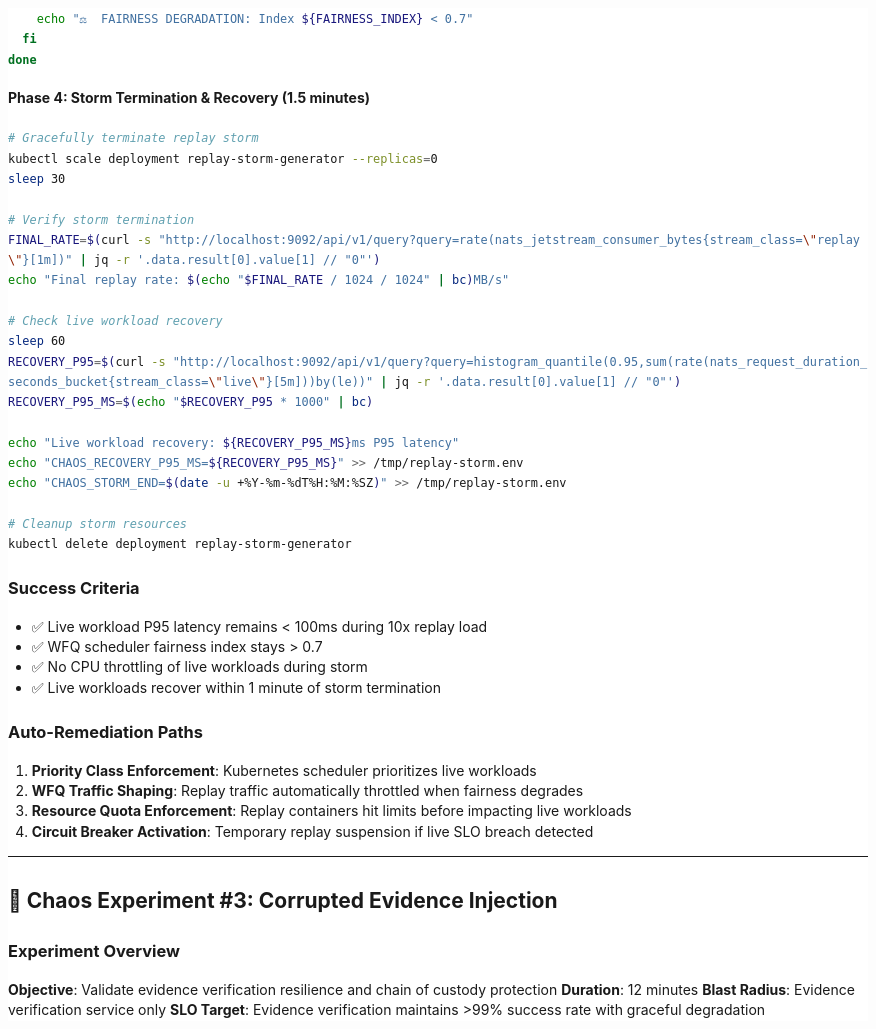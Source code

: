 ```bash
    echo "⚖️  FAIRNESS DEGRADATION: Index ${FAIRNESS_INDEX} < 0.7"
  fi
done
```

#### **Phase 4: Storm Termination & Recovery (1.5 minutes)**
```bash
# Gracefully terminate replay storm
kubectl scale deployment replay-storm-generator --replicas=0
sleep 30

# Verify storm termination
FINAL_RATE=$(curl -s "http://localhost:9092/api/v1/query?query=rate(nats_jetstream_consumer_bytes{stream_class=\"replay\"}[1m])" | jq -r '.data.result[0].value[1] // "0"')
echo "Final replay rate: $(echo "$FINAL_RATE / 1024 / 1024" | bc)MB/s"

# Check live workload recovery
sleep 60
RECOVERY_P95=$(curl -s "http://localhost:9092/api/v1/query?query=histogram_quantile(0.95,sum(rate(nats_request_duration_seconds_bucket{stream_class=\"live\"}[5m]))by(le))" | jq -r '.data.result[0].value[1] // "0"')
RECOVERY_P95_MS=$(echo "$RECOVERY_P95 * 1000" | bc)

echo "Live workload recovery: ${RECOVERY_P95_MS}ms P95 latency"
echo "CHAOS_RECOVERY_P95_MS=${RECOVERY_P95_MS}" >> /tmp/replay-storm.env
echo "CHAOS_STORM_END=$(date -u +%Y-%m-%dT%H:%M:%SZ)" >> /tmp/replay-storm.env

# Cleanup storm resources
kubectl delete deployment replay-storm-generator
```

### **Success Criteria**
- ✅ Live workload P95 latency remains < 100ms during 10x replay load
- ✅ WFQ scheduler fairness index stays > 0.7
- ✅ No CPU throttling of live workloads during storm
- ✅ Live workloads recover within 1 minute of storm termination

### **Auto-Remediation Paths**
1. **Priority Class Enforcement**: Kubernetes scheduler prioritizes live workloads
2. **WFQ Traffic Shaping**: Replay traffic automatically throttled when fairness degrades
3. **Resource Quota Enforcement**: Replay containers hit limits before impacting live workloads
4. **Circuit Breaker Activation**: Temporary replay suspension if live SLO breach detected

---

## 🔧 **Chaos Experiment #3: Corrupted Evidence Injection**

### **Experiment Overview**
**Objective**: Validate evidence verification resilience and chain of custody protection
**Duration**: 12 minutes
**Blast Radius**: Evidence verification service only
**SLO Target**: Evidence verification maintains >99% success rate with graceful degradation
